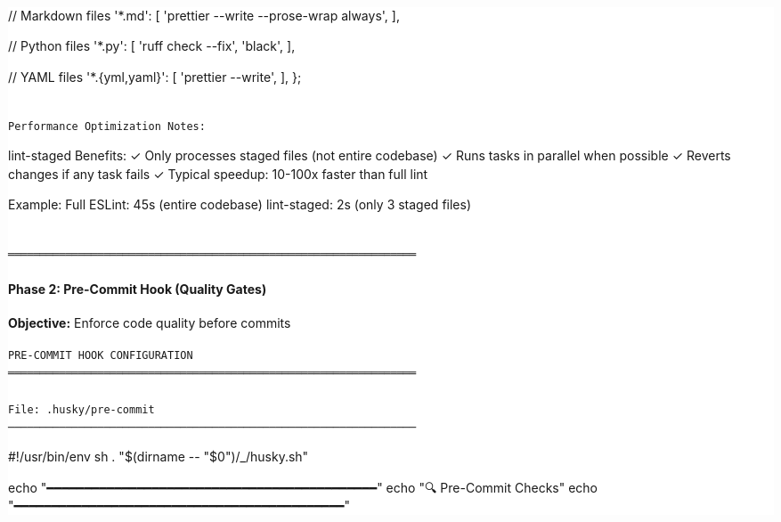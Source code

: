 // Markdown files
'\*.md': [
'prettier --write --prose-wrap always',
],

// Python files
'\*.py': [
'ruff check --fix',
'black',
],

// YAML files
'\*.{yml,yaml}': [
'prettier --write',
],
};

```

Performance Optimization Notes:
```

lint-staged Benefits:
✓ Only processes staged files (not entire codebase)
✓ Runs tasks in parallel when possible
✓ Reverts changes if any task fails
✓ Typical speedup: 10-100x faster than full lint

Example:
Full ESLint: 45s (entire codebase)
lint-staged: 2s (only 3 staged files)

```

════════════════════════════════════════════════════════════════
```

#### Phase 2: Pre-Commit Hook (Quality Gates)

**Objective:** Enforce code quality before commits

```
PRE-COMMIT HOOK CONFIGURATION
════════════════════════════════════════════════════════════════

File: .husky/pre-commit
────────────────────────────────────────────────────────────────

```

#!/usr/bin/env sh
. "$(dirname -- "$0")/\_/husky.sh"

echo "━━━━━━━━━━━━━━━━━━━━━━━━━━━━━━━━━━━━━━━━━━━━"
echo "🔍 Pre-Commit Checks"
echo "━━━━━━━━━━━━━━━━━━━━━━━━━━━━━━━━━━━━━━━━━━━━"
